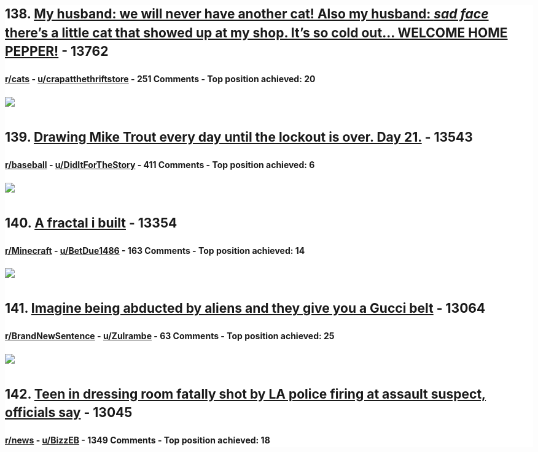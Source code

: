 ## 138. [My husband: we will never have another cat! Also my husband: *sad face* there’s a little cat that showed up at my shop. It’s so cold out… WELCOME HOME PEPPER!](http://reddit.com/r/cats/comments/rnuz1z/my_husband_we_will_never_have_another_cat_also_my/) - 13762
#### [r/cats](http://reddit.com/r/cats) - [u/crapatthethriftstore](http://reddit.com/u/crapatthethriftstore) - 251 Comments - Top position achieved: 20

<a href="https://www.reddit.com/gallery/rnuz1z"><img src="https://a.thumbs.redditmedia.com/0JkJp0D94pIK5oHAXu3no71OtCREiRKIYDeOmC19Fa4.jpg"></img></a>

## 139. [Drawing Mike Trout every day until the lockout is over. Day 21.](http://reddit.com/r/baseball/comments/rnwpse/drawing_mike_trout_every_day_until_the_lockout_is/) - 13543
#### [r/baseball](http://reddit.com/r/baseball) - [u/DidItForTheStory](http://reddit.com/u/DidItForTheStory) - 411 Comments - Top position achieved: 6

<a href="https://i.redd.it/crrrawkgkk781.jpg"><img src="https://b.thumbs.redditmedia.com/iX9HIgATQcTju5Nvdw7OckhUyUH9zPPlm1-z63_LWjc.jpg"></img></a>

## 140. [A fractal i built](http://reddit.com/r/Minecraft/comments/rni5jx/a_fractal_i_built/) - 13354
#### [r/Minecraft](http://reddit.com/r/Minecraft) - [u/BetDue1486](http://reddit.com/u/BetDue1486) - 163 Comments - Top position achieved: 14

<a href="https://i.redd.it/91sgyfbgeg781.jpg"><img src="https://b.thumbs.redditmedia.com/U12EzRBe13U27cwWW6HWbd6cmrMqP_f3Fc9yd_RXcLw.jpg"></img></a>

## 141. [Imagine being abducted by aliens and they give you a Gucci belt](http://reddit.com/r/BrandNewSentence/comments/rn7zr0/imagine_being_abducted_by_aliens_and_they_give/) - 13064
#### [r/BrandNewSentence](http://reddit.com/r/BrandNewSentence) - [u/Zulrambe](http://reddit.com/u/Zulrambe) - 63 Comments - Top position achieved: 25

<a href="https://i.redd.it/apj2hnbljd781.jpg"><img src="https://a.thumbs.redditmedia.com/M_3_Viv8X0AohhE_u3T9_xDhSexNTkYz_LzE1h_EkR0.jpg"></img></a>

## 142. [Teen in dressing room fatally shot by LA police firing at assault suspect, officials say](http://reddit.com/r/news/comments/rnbs4a/teen_in_dressing_room_fatally_shot_by_la_police/) - 13045
#### [r/news](http://reddit.com/r/news) - [u/BizzEB](http://reddit.com/u/BizzEB) - 1349 Comments - Top position achieved: 18
